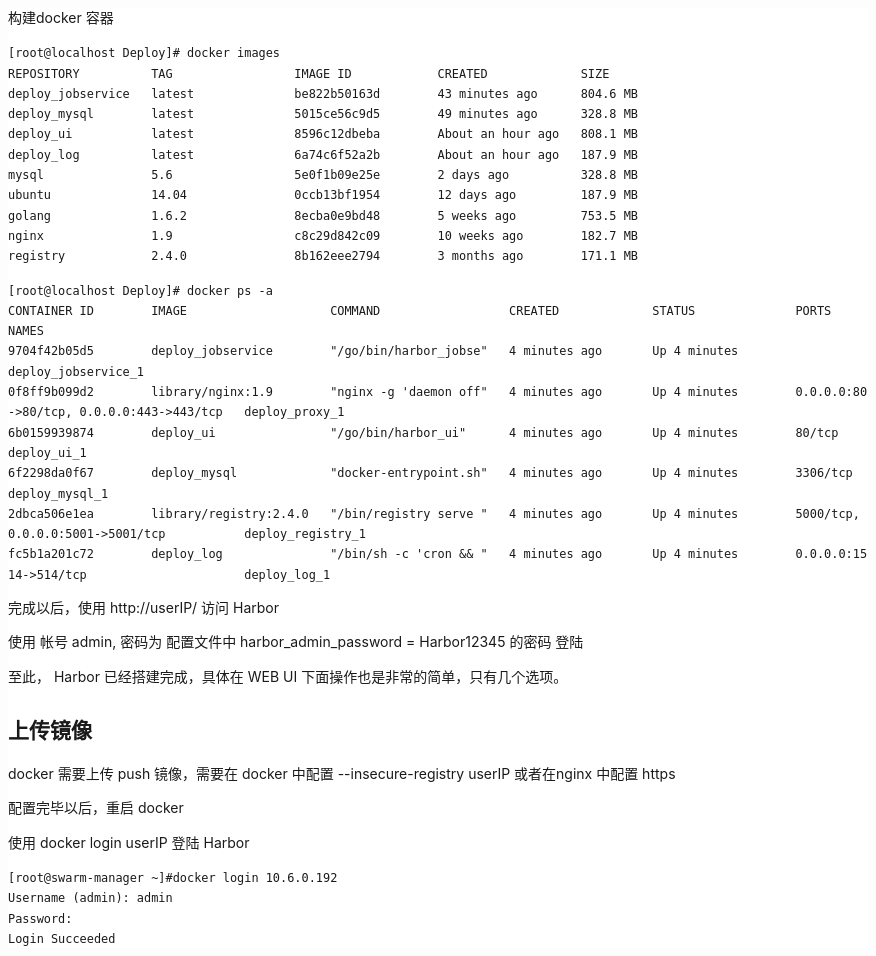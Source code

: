 构建docker 容器
 
```
[root@localhost Deploy]# docker images
REPOSITORY          TAG                 IMAGE ID            CREATED             SIZE
deploy_jobservice   latest              be822b50163d        43 minutes ago      804.6 MB
deploy_mysql        latest              5015ce56c9d5        49 minutes ago      328.8 MB
deploy_ui           latest              8596c12dbeba        About an hour ago   808.1 MB
deploy_log          latest              6a74c6f52a2b        About an hour ago   187.9 MB
mysql               5.6                 5e0f1b09e25e        2 days ago          328.8 MB
ubuntu              14.04               0ccb13bf1954        12 days ago         187.9 MB
golang              1.6.2               8ecba0e9bd48        5 weeks ago         753.5 MB
nginx               1.9                 c8c29d842c09        10 weeks ago        182.7 MB
registry            2.4.0               8b162eee2794        3 months ago        171.1 MB
```
 
```
[root@localhost Deploy]# docker ps -a
CONTAINER ID        IMAGE                    COMMAND                  CREATED             STATUS              PORTS                                      NAMES
9704f42b05d5        deploy_jobservice        "/go/bin/harbor_jobse"   4 minutes ago       Up 4 minutes                                                   deploy_jobservice_1
0f8ff9b099d2        library/nginx:1.9        "nginx -g 'daemon off"   4 minutes ago       Up 4 minutes        0.0.0.0:80->80/tcp, 0.0.0.0:443->443/tcp   deploy_proxy_1
6b0159939874        deploy_ui                "/go/bin/harbor_ui"      4 minutes ago       Up 4 minutes        80/tcp                                     deploy_ui_1
6f2298da0f67        deploy_mysql             "docker-entrypoint.sh"   4 minutes ago       Up 4 minutes        3306/tcp                                   deploy_mysql_1
2dbca506e1ea        library/registry:2.4.0   "/bin/registry serve "   4 minutes ago       Up 4 minutes        5000/tcp, 0.0.0.0:5001->5001/tcp           deploy_registry_1
fc5b1a201c72        deploy_log               "/bin/sh -c 'cron && "   4 minutes ago       Up 4 minutes        0.0.0.0:1514->514/tcp                      deploy_log_1
```
 


完成以后，使用 http://userIP/ 访问 Harbor

使用 帐号 admin, 密码为 配置文件中 harbor_admin_password = Harbor12345 的密码 登陆

至此， Harbor 已经搭建完成，具体在 WEB UI 下面操作也是非常的简单，只有几个选项。


## 上传镜像

docker 需要上传 push 镜像，需要在 docker 中配置 --insecure-registry userIP 或者在nginx 中配置 https

配置完毕以后，重启 docker

使用 docker login userIP 登陆 Harbor

```
[root@swarm-manager ~]#docker login 10.6.0.192
Username (admin): admin
Password: 
Login Succeeded
```


  [1]: https://github.com/vmware/harbor
  [2]: https://jicki.cn/img/posts/harbor/1.png
  [3]: https://jicki.cn/img/posts/harbor/2.png
  [4]: https://jicki.cn/img/posts/harbor/3.png
  [5]: https://jicki.cn/img/posts/harbor/4.png
  [6]: https://jicki.cn/img/posts/harbor/5.png
  [7]: https://jicki.cn/img/posts/harbor/6.png
  [8]: https://jicki.cn/img/posts/harbor/7.png
  [9]: https://jicki.cn/img/posts/harbor/8.png
  [10]: https://jicki.cn/img/posts/harbor/9.png